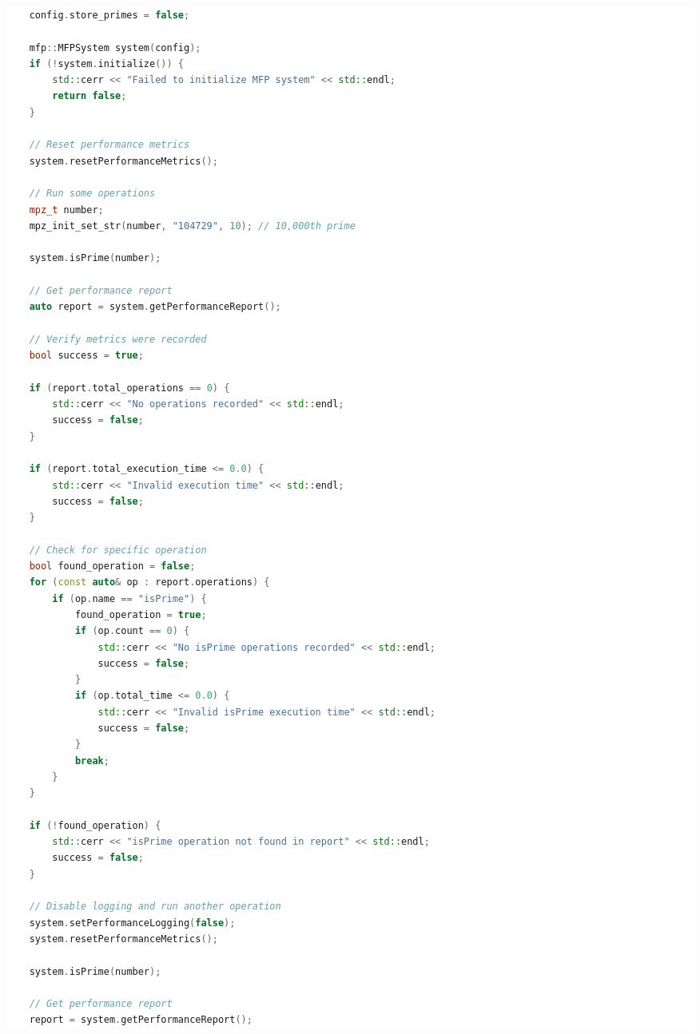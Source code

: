 ```cpp
    config.store_primes = false;
    
    mfp::MFPSystem system(config);
    if (!system.initialize()) {
        std::cerr << "Failed to initialize MFP system" << std::endl;
        return false;
    }
    
    // Reset performance metrics
    system.resetPerformanceMetrics();
    
    // Run some operations
    mpz_t number;
    mpz_init_set_str(number, "104729", 10); // 10,000th prime
    
    system.isPrime(number);
    
    // Get performance report
    auto report = system.getPerformanceReport();
    
    // Verify metrics were recorded
    bool success = true;
    
    if (report.total_operations == 0) {
        std::cerr << "No operations recorded" << std::endl;
        success = false;
    }
    
    if (report.total_execution_time <= 0.0) {
        std::cerr << "Invalid execution time" << std::endl;
        success = false;
    }
    
    // Check for specific operation
    bool found_operation = false;
    for (const auto& op : report.operations) {
        if (op.name == "isPrime") {
            found_operation = true;
            if (op.count == 0) {
                std::cerr << "No isPrime operations recorded" << std::endl;
                success = false;
            }
            if (op.total_time <= 0.0) {
                std::cerr << "Invalid isPrime execution time" << std::endl;
                success = false;
            }
            break;
        }
    }
    
    if (!found_operation) {
        std::cerr << "isPrime operation not found in report" << std::endl;
        success = false;
    }
    
    // Disable logging and run another operation
    system.setPerformanceLogging(false);
    system.resetPerformanceMetrics();
    
    system.isPrime(number);
    
    // Get performance report
    report = system.getPerformanceReport();
```